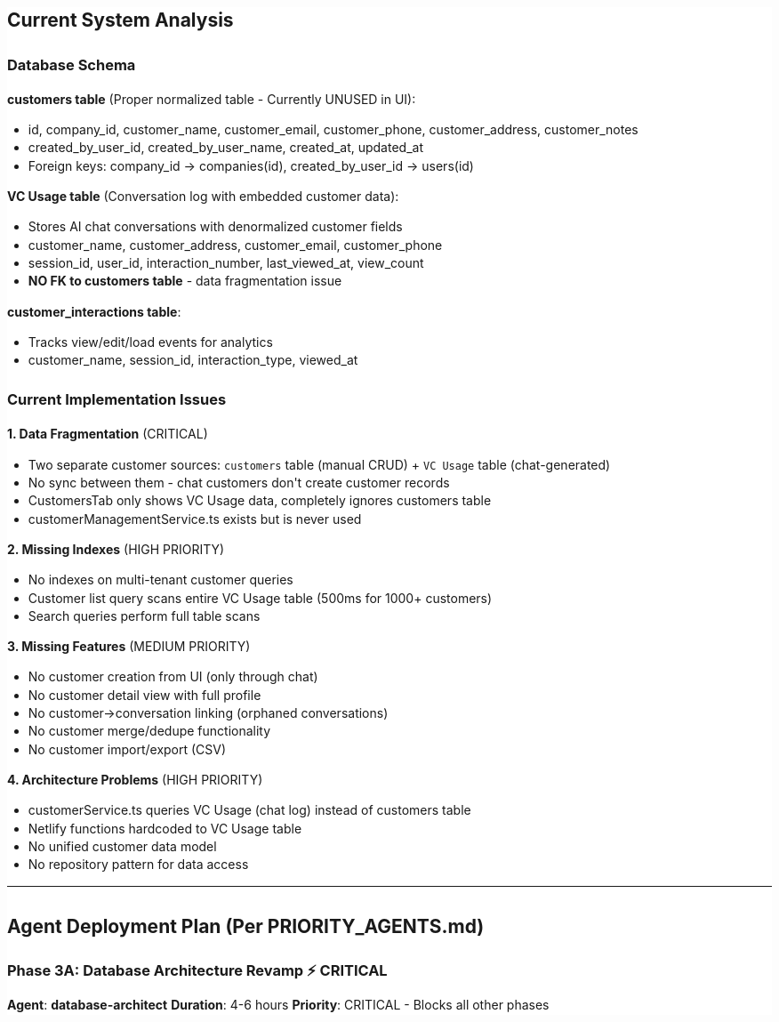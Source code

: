 
## Current System Analysis

### Database Schema

**customers table** (Proper normalized table - Currently UNUSED in UI):
- id, company_id, customer_name, customer_email, customer_phone, customer_address, customer_notes
- created_by_user_id, created_by_user_name, created_at, updated_at
- Foreign keys: company_id → companies(id), created_by_user_id → users(id)

**VC Usage table** (Conversation log with embedded customer data):
- Stores AI chat conversations with denormalized customer fields
- customer_name, customer_address, customer_email, customer_phone
- session_id, user_id, interaction_number, last_viewed_at, view_count
- **NO FK to customers table** - data fragmentation issue

**customer_interactions table**:
- Tracks view/edit/load events for analytics
- customer_name, session_id, interaction_type, viewed_at

### Current Implementation Issues

**1. Data Fragmentation** (CRITICAL)
- Two separate customer sources: `customers` table (manual CRUD) + `VC Usage` table (chat-generated)
- No sync between them - chat customers don't create customer records
- CustomersTab only shows VC Usage data, completely ignores customers table
- customerManagementService.ts exists but is never used

**2. Missing Indexes** (HIGH PRIORITY)
- No indexes on multi-tenant customer queries
- Customer list query scans entire VC Usage table (500ms for 1000+ customers)
- Search queries perform full table scans

**3. Missing Features** (MEDIUM PRIORITY)
- No customer creation from UI (only through chat)
- No customer detail view with full profile
- No customer→conversation linking (orphaned conversations)
- No customer merge/dedupe functionality
- No customer import/export (CSV)

**4. Architecture Problems** (HIGH PRIORITY)
- customerService.ts queries VC Usage (chat log) instead of customers table
- Netlify functions hardcoded to VC Usage table
- No unified customer data model
- No repository pattern for data access

---

## Agent Deployment Plan (Per PRIORITY_AGENTS.md)

### Phase 3A: Database Architecture Revamp ⚡ CRITICAL
**Agent**: **database-architect**
**Duration**: 4-6 hours
**Priority**: CRITICAL - Blocks all other phases
